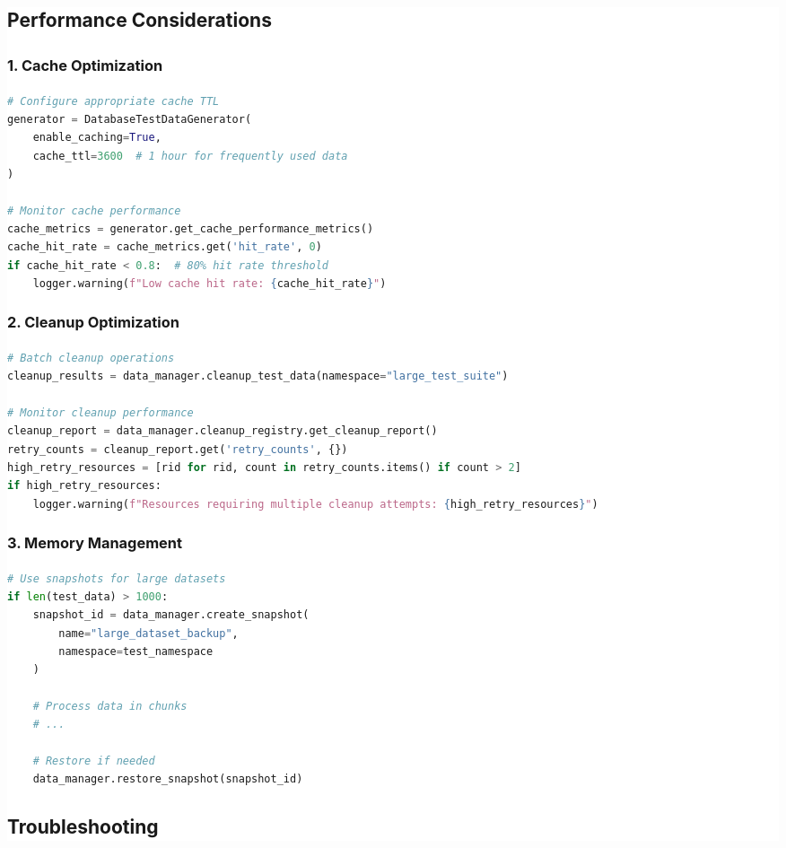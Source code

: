 ```python
```

## Performance Considerations

### 1. Cache Optimization

```python
# Configure appropriate cache TTL
generator = DatabaseTestDataGenerator(
    enable_caching=True,
    cache_ttl=3600  # 1 hour for frequently used data
)

# Monitor cache performance
cache_metrics = generator.get_cache_performance_metrics()
cache_hit_rate = cache_metrics.get('hit_rate', 0)
if cache_hit_rate < 0.8:  # 80% hit rate threshold
    logger.warning(f"Low cache hit rate: {cache_hit_rate}")
```

### 2. Cleanup Optimization

```python
# Batch cleanup operations
cleanup_results = data_manager.cleanup_test_data(namespace="large_test_suite")

# Monitor cleanup performance
cleanup_report = data_manager.cleanup_registry.get_cleanup_report()
retry_counts = cleanup_report.get('retry_counts', {})
high_retry_resources = [rid for rid, count in retry_counts.items() if count > 2]
if high_retry_resources:
    logger.warning(f"Resources requiring multiple cleanup attempts: {high_retry_resources}")
```

### 3. Memory Management

```python
# Use snapshots for large datasets
if len(test_data) > 1000:
    snapshot_id = data_manager.create_snapshot(
        name="large_dataset_backup",
        namespace=test_namespace
    )
    
    # Process data in chunks
    # ...
    
    # Restore if needed
    data_manager.restore_snapshot(snapshot_id)
```

## Troubleshooting
